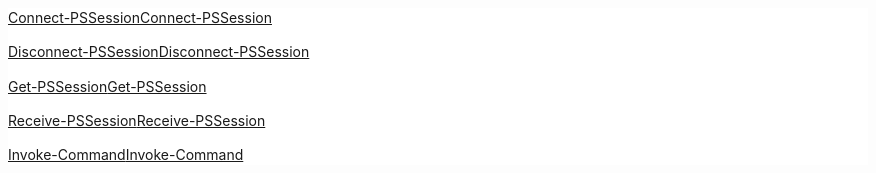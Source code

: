 [<span data-ttu-id="583ae-293">Connect-PSSession</span><span class="sxs-lookup"><span data-stu-id="583ae-293">Connect-PSSession</span></span>](xref:Microsoft.PowerShell.Core.Connect-PSSession)

[<span data-ttu-id="583ae-294">Disconnect-PSSession</span><span class="sxs-lookup"><span data-stu-id="583ae-294">Disconnect-PSSession</span></span>](xref:Microsoft.PowerShell.Core.Disconnect-PSSession)

[<span data-ttu-id="583ae-295">Get-PSSession</span><span class="sxs-lookup"><span data-stu-id="583ae-295">Get-PSSession</span></span>](xref:Microsoft.PowerShell.Core.Get-PSSession)

[<span data-ttu-id="583ae-296">Receive-PSSession</span><span class="sxs-lookup"><span data-stu-id="583ae-296">Receive-PSSession</span></span>](xref:Microsoft.PowerShell.Core.Receive-PSSession)

[<span data-ttu-id="583ae-297">Invoke-Command</span><span class="sxs-lookup"><span data-stu-id="583ae-297">Invoke-Command</span></span>](xref:Microsoft.PowerShell.Core.Invoke-Command)

